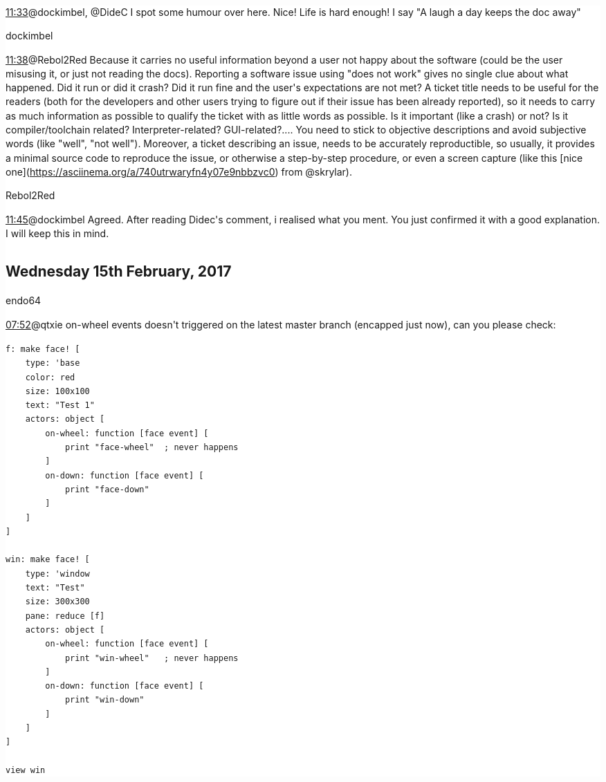 [11:33](#msg58a199a6238b1dae57023cb7)@dockimbel, @DideC I spot some humour over here. Nice! Life is hard enough! I say "A laugh a day keeps the doc away"

dockimbel

[11:38](#msg58a19aa100c00c3d4f30ef28)@Rebol2Red Because it carries no useful information beyond a user not happy about the software (could be the user misusing it, or just not reading the docs). Reporting a software issue using "does not work" gives no single clue about what happened. Did it run or did it crash? Did it run fine and the user's expectations are not met? A ticket title needs to be useful for the readers (both for the developers and other users trying to figure out if their issue has been already reported), so it needs to carry as much information as possible to qualify the ticket with as little words as possible. Is it important (like a crash) or not? Is it compiler/toolchain related? Interpreter-related? GUI-related?.... You need to stick to objective descriptions and avoid subjective words (like "well", "not well"). Moreover, a ticket describing an issue, needs to be accurately reproductible, so usually, it provides a minimal source code to reproduce the issue, or otherwise a step-by-step procedure, or even a screen capture (like this \[nice one](https://asciinema.org/a/740utrwaryfn4y07e9nbbzvc0) from @skrylar).

Rebol2Red

[11:45](#msg58a19c70238b1dae57024bd3)@dockimbel Agreed. After reading Didec's comment, i realised what you ment. You just confirmed it with a good explanation. I will keep this in mind.

## Wednesday 15th February, 2017

endo64

[07:52](#msg58a408c8872fc8ce6239e980)@qtxie on-wheel events doesn't triggered on the latest master branch (encapped just now), can you please check:

```
f: make face! [
	type: 'base
	color: red
	size: 100x100
	text: "Test 1"
	actors:	object [
		on-wheel: function [face event] [
			print "face-wheel"	; never happens
		]
		on-down: function [face event] [
			print "face-down"
		]
	]
]

win: make face! [
	type: 'window
	text: "Test"
	size: 300x300
	pane: reduce [f]
	actors:	object [
		on-wheel: function [face event] [
			print "win-wheel"	; never happens
		]
		on-down: function [face event] [
			print "win-down"
		]
	]
]

view win
```
